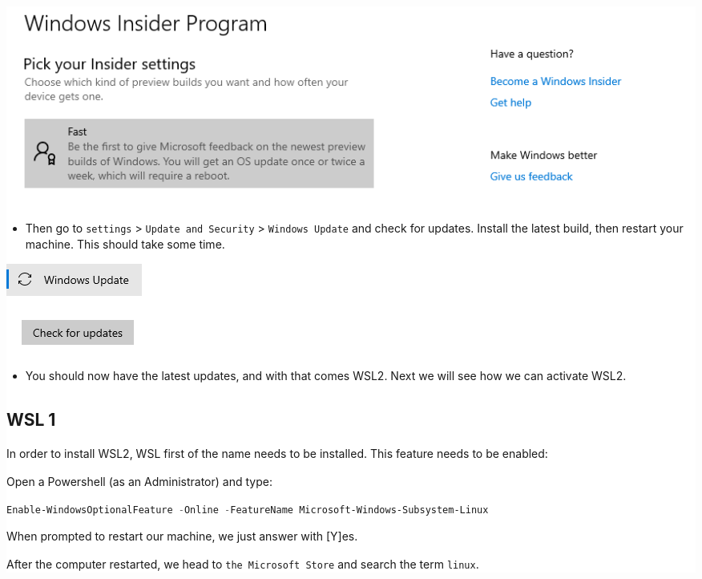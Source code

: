![insider_fast](/assets/insider_fast.png)

- Then go to `settings` > `Update and Security` > `Windows Update` and check for updates. Install the latest build, then restart your machine. This should take some time.

![windows_update_tab](/assets/windows_update_tab.png)

![check_for_updates](/assets/check_for_updates.png)

- You should now have the latest updates, and with that comes WSL2. Next we will see how we can activate WSL2.

## WSL 1

In order to install WSL2, WSL first of the name needs to be installed. This feature needs to be enabled:

Open a Powershell (as an Administrator) and type:

```powershell
Enable-WindowsOptionalFeature -Online -FeatureName Microsoft-Windows-Subsystem-Linux
```
When prompted to restart our machine, we just answer with [Y]es.

After the computer restarted, we head to `the Microsoft Store` and search the term `linux`.

